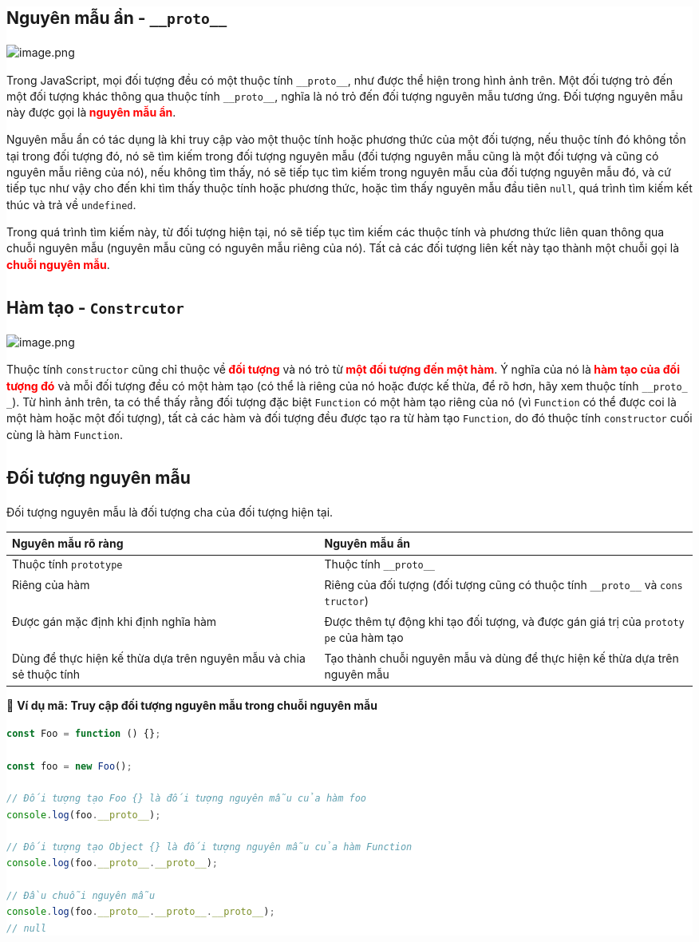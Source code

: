 ## Nguyên mẫu ẩn - `__proto__`

![image.png](https://raw.githubusercontent.com/vanhung4499/images/master/snap/20230806180209.png)

Trong JavaScript, mọi đối tượng đều có một thuộc tính `__proto__`, như được thể hiện trong hình ảnh trên. Một đối tượng trỏ đến một đối tượng khác thông qua thuộc tính `__proto__`, nghĩa là nó trỏ đến đối tượng nguyên mẫu tương ứng. Đối tượng nguyên mẫu này được gọi là<span style="color: red;font-weight: bold"> nguyên mẫu ẩn</span>.

Nguyên mẫu ẩn có tác dụng là khi truy cập vào một thuộc tính hoặc phương thức của một đối tượng, nếu thuộc tính đó không tồn tại trong đối tượng đó, nó sẽ tìm kiếm trong đối tượng nguyên mẫu (đối tượng nguyên mẫu cũng là một đối tượng và cũng có nguyên mẫu riêng của nó), nếu không tìm thấy, nó sẽ tiếp tục tìm kiếm trong nguyên mẫu của đối tượng nguyên mẫu đó, và cứ tiếp tục như vậy cho đến khi tìm thấy thuộc tính hoặc phương thức, hoặc tìm thấy nguyên mẫu đầu tiên `null`, quá trình tìm kiếm kết thúc và trả về `undefined`.

Trong quá trình tìm kiếm này, từ đối tượng hiện tại, nó sẽ tiếp tục tìm kiếm các thuộc tính và phương thức liên quan thông qua chuỗi nguyên mẫu (nguyên mẫu cũng có nguyên mẫu riêng của nó). Tất cả các đối tượng liên kết này tạo thành một chuỗi gọi là<span style="color: red;font-weight: bold"> chuỗi nguyên mẫu</span>.

## Hàm tạo - `Constrcutor`

![image.png](https://raw.githubusercontent.com/vanhung4499/images/master/snap/20230806200423.png)

Thuộc tính `constructor` cũng chỉ thuộc về<span style="color: red;font-weight: bold"> đối tượng</span> và nó trỏ từ<span style="color: red;font-weight: bold"> một đối tượng đến một hàm</span>. Ý nghĩa của nó là<span style="color: red;font-weight: bold"> hàm tạo của đối tượng đó</span> và mỗi đối tượng đều có một hàm tạo (có thể là riêng của nó hoặc được kế thừa, để rõ hơn, hãy xem thuộc tính `__proto__`). Từ hình ảnh trên, ta có thể thấy rằng đối tượng đặc biệt `Function` có một hàm tạo riêng của nó (vì `Function` có thể được coi là một hàm hoặc một đối tượng), tất cả các hàm và đối tượng đều được tạo ra từ hàm tạo `Function`, do đó thuộc tính `constructor` cuối cùng là hàm `Function`.

## Đối tượng nguyên mẫu

Đối tượng nguyên mẫu là đối tượng cha của đối tượng hiện tại.

| Nguyên mẫu rõ ràng                   | Nguyên mẫu ẩn                                                 |
| :--------------------------------- | :----------------------------------------------------------- |
| Thuộc tính `prototype`              | Thuộc tính `__proto__`                                        |
| Riêng của hàm                       | Riêng của đối tượng (đối tượng cũng có thuộc tính `__proto__` và `constructor`) |
| Được gán mặc định khi định nghĩa hàm | Được thêm tự động khi tạo đối tượng, và được gán giá trị của `prototype` của hàm tạo |
| Dùng để thực hiện kế thừa dựa trên nguyên mẫu và chia sẻ thuộc tính | Tạo thành chuỗi nguyên mẫu và dùng để thực hiện kế thừa dựa trên nguyên mẫu |

🌰 **Ví dụ mã: Truy cập đối tượng nguyên mẫu trong chuỗi nguyên mẫu**

```js
const Foo = function () {};

const foo = new Foo();

// Đối tượng tạo Foo {} là đối tượng nguyên mẫu của hàm foo
console.log(foo.__proto__);

// Đối tượng tạo Object {} là đối tượng nguyên mẫu của hàm Function
console.log(foo.__proto__.__proto__);

// Đầu chuỗi nguyên mẫu
console.log(foo.__proto__.__proto__.__proto__);
// null
```
